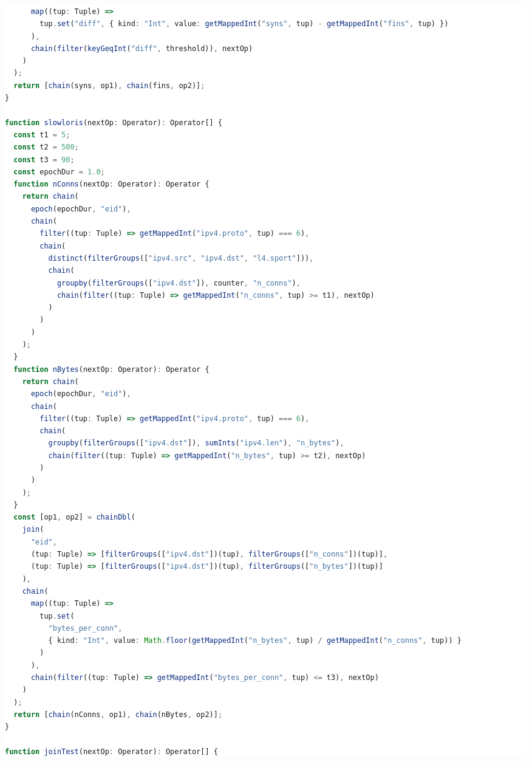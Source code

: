 ```typescript
      map((tup: Tuple) =>
        tup.set("diff", { kind: "Int", value: getMappedInt("syns", tup) - getMappedInt("fins", tup) })
      ),
      chain(filter(keyGeqInt("diff", threshold)), nextOp)
    )
  );
  return [chain(syns, op1), chain(fins, op2)];
}

function slowloris(nextOp: Operator): Operator[] {
  const t1 = 5;
  const t2 = 500;
  const t3 = 90;
  const epochDur = 1.0;
  function nConns(nextOp: Operator): Operator {
    return chain(
      epoch(epochDur, "eid"),
      chain(
        filter((tup: Tuple) => getMappedInt("ipv4.proto", tup) === 6),
        chain(
          distinct(filterGroups(["ipv4.src", "ipv4.dst", "l4.sport"])),
          chain(
            groupby(filterGroups(["ipv4.dst"]), counter, "n_conns"),
            chain(filter((tup: Tuple) => getMappedInt("n_conns", tup) >= t1), nextOp)
          )
        )
      )
    );
  }
  function nBytes(nextOp: Operator): Operator {
    return chain(
      epoch(epochDur, "eid"),
      chain(
        filter((tup: Tuple) => getMappedInt("ipv4.proto", tup) === 6),
        chain(
          groupby(filterGroups(["ipv4.dst"]), sumInts("ipv4.len"), "n_bytes"),
          chain(filter((tup: Tuple) => getMappedInt("n_bytes", tup) >= t2), nextOp)
        )
      )
    );
  }
  const [op1, op2] = chainDbl(
    join(
      "eid",
      (tup: Tuple) => [filterGroups(["ipv4.dst"])(tup), filterGroups(["n_conns"])(tup)],
      (tup: Tuple) => [filterGroups(["ipv4.dst"])(tup), filterGroups(["n_bytes"])(tup)]
    ),
    chain(
      map((tup: Tuple) =>
        tup.set(
          "bytes_per_conn",
          { kind: "Int", value: Math.floor(getMappedInt("n_bytes", tup) / getMappedInt("n_conns", tup)) }
        )
      ),
      chain(filter((tup: Tuple) => getMappedInt("bytes_per_conn", tup) <= t3), nextOp)
    )
  );
  return [chain(nConns, op1), chain(nBytes, op2)];
}

function joinTest(nextOp: Operator): Operator[] {
```